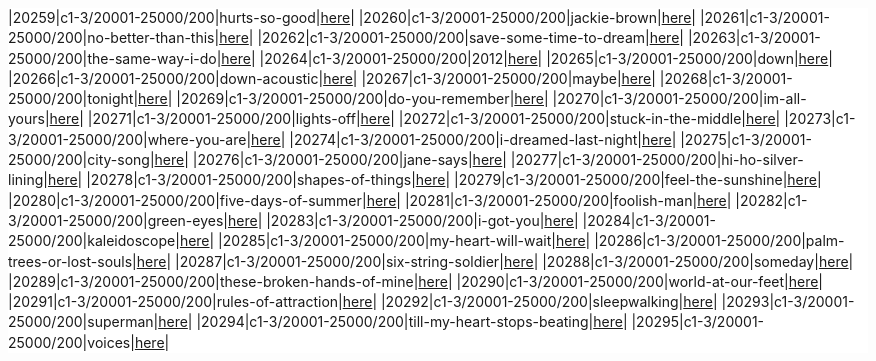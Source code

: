 |20259|c1-3/20001-25000/200|hurts-so-good|[here](https://cdn.jsdelivr.net/gh/guitarchord/c1-3/20001-25000/200/hurts-so-good)|
|20260|c1-3/20001-25000/200|jackie-brown|[here](https://cdn.jsdelivr.net/gh/guitarchord/c1-3/20001-25000/200/jackie-brown)|
|20261|c1-3/20001-25000/200|no-better-than-this|[here](https://cdn.jsdelivr.net/gh/guitarchord/c1-3/20001-25000/200/no-better-than-this)|
|20262|c1-3/20001-25000/200|save-some-time-to-dream|[here](https://cdn.jsdelivr.net/gh/guitarchord/c1-3/20001-25000/200/save-some-time-to-dream)|
|20263|c1-3/20001-25000/200|the-same-way-i-do|[here](https://cdn.jsdelivr.net/gh/guitarchord/c1-3/20001-25000/200/the-same-way-i-do)|
|20264|c1-3/20001-25000/200|2012|[here](https://cdn.jsdelivr.net/gh/guitarchord/c1-3/20001-25000/200/2012)|
|20265|c1-3/20001-25000/200|down|[here](https://cdn.jsdelivr.net/gh/guitarchord/c1-3/20001-25000/200/down)|
|20266|c1-3/20001-25000/200|down-acoustic|[here](https://cdn.jsdelivr.net/gh/guitarchord/c1-3/20001-25000/200/down-acoustic)|
|20267|c1-3/20001-25000/200|maybe|[here](https://cdn.jsdelivr.net/gh/guitarchord/c1-3/20001-25000/200/maybe)|
|20268|c1-3/20001-25000/200|tonight|[here](https://cdn.jsdelivr.net/gh/guitarchord/c1-3/20001-25000/200/tonight)|
|20269|c1-3/20001-25000/200|do-you-remember|[here](https://cdn.jsdelivr.net/gh/guitarchord/c1-3/20001-25000/200/do-you-remember)|
|20270|c1-3/20001-25000/200|im-all-yours|[here](https://cdn.jsdelivr.net/gh/guitarchord/c1-3/20001-25000/200/im-all-yours)|
|20271|c1-3/20001-25000/200|lights-off|[here](https://cdn.jsdelivr.net/gh/guitarchord/c1-3/20001-25000/200/lights-off)|
|20272|c1-3/20001-25000/200|stuck-in-the-middle|[here](https://cdn.jsdelivr.net/gh/guitarchord/c1-3/20001-25000/200/stuck-in-the-middle)|
|20273|c1-3/20001-25000/200|where-you-are|[here](https://cdn.jsdelivr.net/gh/guitarchord/c1-3/20001-25000/200/where-you-are)|
|20274|c1-3/20001-25000/200|i-dreamed-last-night|[here](https://cdn.jsdelivr.net/gh/guitarchord/c1-3/20001-25000/200/i-dreamed-last-night)|
|20275|c1-3/20001-25000/200|city-song|[here](https://cdn.jsdelivr.net/gh/guitarchord/c1-3/20001-25000/200/city-song)|
|20276|c1-3/20001-25000/200|jane-says|[here](https://cdn.jsdelivr.net/gh/guitarchord/c1-3/20001-25000/200/jane-says)|
|20277|c1-3/20001-25000/200|hi-ho-silver-lining|[here](https://cdn.jsdelivr.net/gh/guitarchord/c1-3/20001-25000/200/hi-ho-silver-lining)|
|20278|c1-3/20001-25000/200|shapes-of-things|[here](https://cdn.jsdelivr.net/gh/guitarchord/c1-3/20001-25000/200/shapes-of-things)|
|20279|c1-3/20001-25000/200|feel-the-sunshine|[here](https://cdn.jsdelivr.net/gh/guitarchord/c1-3/20001-25000/200/feel-the-sunshine)|
|20280|c1-3/20001-25000/200|five-days-of-summer|[here](https://cdn.jsdelivr.net/gh/guitarchord/c1-3/20001-25000/200/five-days-of-summer)|
|20281|c1-3/20001-25000/200|foolish-man|[here](https://cdn.jsdelivr.net/gh/guitarchord/c1-3/20001-25000/200/foolish-man)|
|20282|c1-3/20001-25000/200|green-eyes|[here](https://cdn.jsdelivr.net/gh/guitarchord/c1-3/20001-25000/200/green-eyes)|
|20283|c1-3/20001-25000/200|i-got-you|[here](https://cdn.jsdelivr.net/gh/guitarchord/c1-3/20001-25000/200/i-got-you)|
|20284|c1-3/20001-25000/200|kaleidoscope|[here](https://cdn.jsdelivr.net/gh/guitarchord/c1-3/20001-25000/200/kaleidoscope)|
|20285|c1-3/20001-25000/200|my-heart-will-wait|[here](https://cdn.jsdelivr.net/gh/guitarchord/c1-3/20001-25000/200/my-heart-will-wait)|
|20286|c1-3/20001-25000/200|palm-trees-or-lost-souls|[here](https://cdn.jsdelivr.net/gh/guitarchord/c1-3/20001-25000/200/palm-trees-or-lost-souls)|
|20287|c1-3/20001-25000/200|six-string-soldier|[here](https://cdn.jsdelivr.net/gh/guitarchord/c1-3/20001-25000/200/six-string-soldier)|
|20288|c1-3/20001-25000/200|someday|[here](https://cdn.jsdelivr.net/gh/guitarchord/c1-3/20001-25000/200/someday)|
|20289|c1-3/20001-25000/200|these-broken-hands-of-mine|[here](https://cdn.jsdelivr.net/gh/guitarchord/c1-3/20001-25000/200/these-broken-hands-of-mine)|
|20290|c1-3/20001-25000/200|world-at-our-feet|[here](https://cdn.jsdelivr.net/gh/guitarchord/c1-3/20001-25000/200/world-at-our-feet)|
|20291|c1-3/20001-25000/200|rules-of-attraction|[here](https://cdn.jsdelivr.net/gh/guitarchord/c1-3/20001-25000/200/rules-of-attraction)|
|20292|c1-3/20001-25000/200|sleepwalking|[here](https://cdn.jsdelivr.net/gh/guitarchord/c1-3/20001-25000/200/sleepwalking)|
|20293|c1-3/20001-25000/200|superman|[here](https://cdn.jsdelivr.net/gh/guitarchord/c1-3/20001-25000/200/superman)|
|20294|c1-3/20001-25000/200|till-my-heart-stops-beating|[here](https://cdn.jsdelivr.net/gh/guitarchord/c1-3/20001-25000/200/till-my-heart-stops-beating)|
|20295|c1-3/20001-25000/200|voices|[here](https://cdn.jsdelivr.net/gh/guitarchord/c1-3/20001-25000/200/voices)|